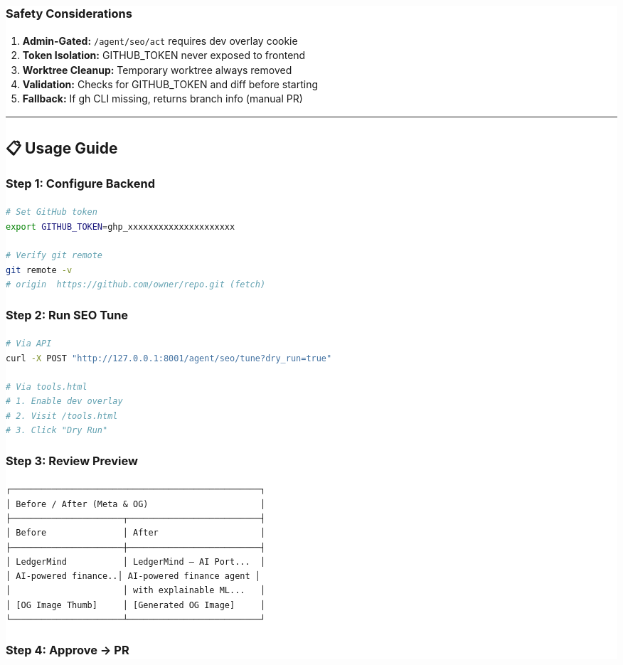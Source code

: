 ### Safety Considerations

1. **Admin-Gated:** `/agent/seo/act` requires dev overlay cookie
2. **Token Isolation:** GITHUB_TOKEN never exposed to frontend
3. **Worktree Cleanup:** Temporary worktree always removed
4. **Validation:** Checks for GITHUB_TOKEN and diff before starting
5. **Fallback:** If gh CLI missing, returns branch info (manual PR)

---

## 📋 Usage Guide

### Step 1: Configure Backend

```bash
# Set GitHub token
export GITHUB_TOKEN=ghp_xxxxxxxxxxxxxxxxxxxxx

# Verify git remote
git remote -v
# origin  https://github.com/owner/repo.git (fetch)
```

### Step 2: Run SEO Tune

```bash
# Via API
curl -X POST "http://127.0.0.1:8001/agent/seo/tune?dry_run=true"

# Via tools.html
# 1. Enable dev overlay
# 2. Visit /tools.html
# 3. Click "Dry Run"
```

### Step 3: Review Preview

```
┌─────────────────────────────────────────────────┐
│ Before / After (Meta & OG)                      │
├──────────────────────┬──────────────────────────┤
│ Before               │ After                    │
├──────────────────────┼──────────────────────────┤
│ LedgerMind           │ LedgerMind — AI Port...  │
│ AI-powered finance..│ AI-powered finance agent │
│                      │ with explainable ML...   │
│ [OG Image Thumb]     │ [Generated OG Image]     │
└──────────────────────┴──────────────────────────┘
```

### Step 4: Approve → PR
